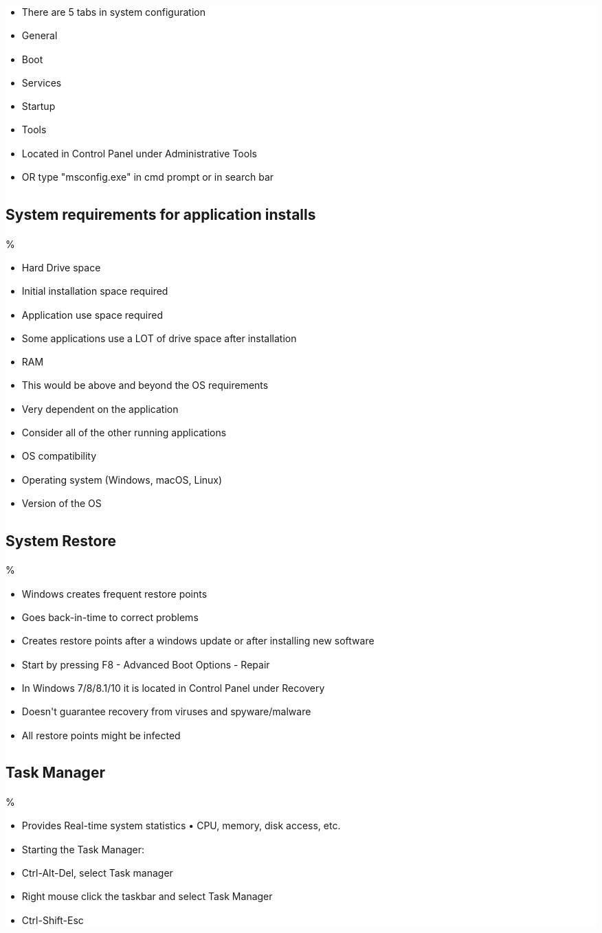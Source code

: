 - There are 5 tabs in system configuration
- General
- Boot
- Services
- Startup
- Tools

- Located in Control Panel under Administrative Tools
- OR type "msconfig.exe" in cmd prompt or in search bar

## System requirements for application installs

%

- Hard Drive space
- Initial installation space required
- Application use space required
- Some applications use a LOT of drive space after installation

- RAM
- This would be above and beyond the OS requirements
- Very dependent on the application
- Consider all of the other running applications

- OS compatibility
- Operating system (Windows, macOS, Linux)
- Version of the OS

## System Restore

%

- Windows creates frequent restore points
- Goes back-in-time to correct problems
- Creates restore points after a windows update or after installing new software

- Start by pressing F8 - Advanced Boot Options - Repair

- In Windows 7/8/8.1/10 it is located in Control Panel under Recovery

- Doesn't guarantee recovery from viruses and spyware/malware
- All restore points might be infected

## Task Manager

%

- Provides Real-time system statistics
  • CPU, memory, disk access, etc.

- Starting the Task Manager:
- Ctrl-Alt-Del, select Task manager
- Right mouse click the taskbar and
  select Task Manager
- Ctrl-Shift-Esc
